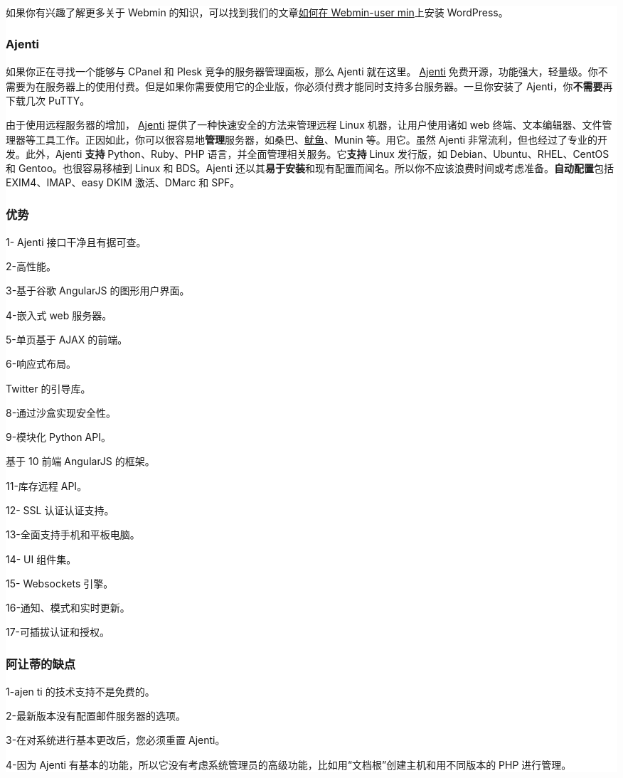 如果你有兴趣了解更多关于 Webmin 的知识，可以找到我们的文章[如何在 Webmin-user min](https://blog.eldernode.com/install-wordpress-on-webmin-usermin/)上安装 WordPress。

### Ajenti

如果你正在寻找一个能够与 CPanel 和 Plesk 竞争的服务器管理面板，那么 Ajenti 就在这里。 [Ajenti](https://ajenti.org/) 免费开源，功能强大，轻量级。你不需要为在服务器上的使用付费。但是如果你需要使用它的企业版，你必须付费才能同时支持多台服务器。一旦你安装了 Ajenti，你**不需要**再下载几次 PuTTY。

由于使用远程服务器的增加， [Ajenti](https://blog.eldernode.com/configure-ajenti-on-centos-8/) 提供了一种快速安全的方法来管理远程 Linux 机器，让用户使用诸如 web 终端、文本编辑器、文件管理器等工具工作。正因如此，你可以很容易地**管理**服务器，如桑巴、[鱿鱼](https://blog.eldernode.com/install-squid-proxy-server-on-ubuntu-20-04/)、Munin 等。用它。虽然 Ajenti 非常流利，但也经过了专业的开发。此外，Ajenti **支持** Python、Ruby、PHP 语言，并全面管理相关服务。它**支持** Linux 发行版，如 Debian、Ubuntu、RHEL、CentOS 和 Gentoo。也很容易移植到 Linux 和 BDS。Ajenti 还以其**易于安装**和现有配置而闻名。所以你不应该浪费时间或考虑准备。**自动配置**包括 EXIM4、IMAP、easy DKIM 激活、DMarc 和 SPF。

### 优势

1- Ajenti 接口干净且有据可查。

2-高性能。

3-基于谷歌 AngularJS 的图形用户界面。

4-嵌入式 web 服务器。

5-单页基于 AJAX 的前端。

6-响应式布局。

Twitter 的引导库。

8-通过沙盒实现安全性。

9-模块化 Python API。

基于 10 前端 AngularJS 的框架。

11-库存远程 API。

12- SSL 认证认证支持。

13-全面支持手机和平板电脑。

14- UI 组件集。

15- Websockets 引擎。

16-通知、模式和实时更新。

17-可插拔认证和授权。

### 阿让蒂的缺点

1-ajen ti 的技术支持不是免费的。

2-最新版本没有配置邮件服务器的选项。

3-在对系统进行基本更改后，您必须重置 Ajenti。

4-因为 Ajenti 有基本的功能，所以它没有考虑系统管理员的高级功能，比如用“文档根”创建主机和用不同版本的 PHP 进行管理。
